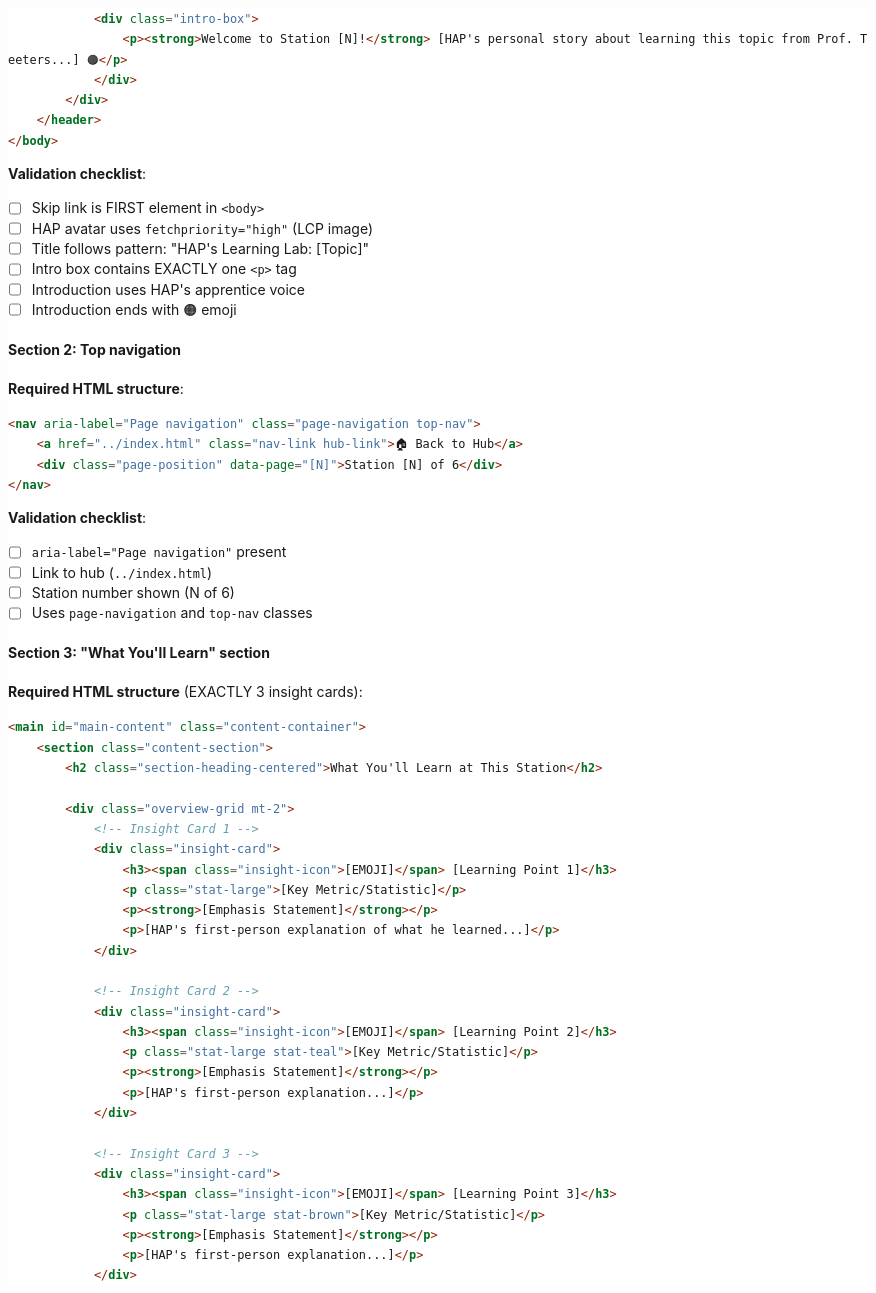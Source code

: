```html
            <div class="intro-box">
                <p><strong>Welcome to Station [N]!</strong> [HAP's personal story about learning this topic from Prof. Teeters...] 🟠</p>
            </div>
        </div>
    </header>
</body>
```

**Validation checklist**:
- [ ] Skip link is FIRST element in `<body>`
- [ ] HAP avatar uses `fetchpriority="high"` (LCP image)
- [ ] Title follows pattern: "HAP's Learning Lab: [Topic]"
- [ ] Intro box contains EXACTLY one `<p>` tag
- [ ] Introduction uses HAP's apprentice voice
- [ ] Introduction ends with 🟠 emoji

#### Section 2: Top navigation

**Required HTML structure**:
```html
<nav aria-label="Page navigation" class="page-navigation top-nav">
    <a href="../index.html" class="nav-link hub-link">🏠 Back to Hub</a>
    <div class="page-position" data-page="[N]">Station [N] of 6</div>
</nav>
```

**Validation checklist**:
- [ ] `aria-label="Page navigation"` present
- [ ] Link to hub (`../index.html`)
- [ ] Station number shown (N of 6)
- [ ] Uses `page-navigation` and `top-nav` classes

#### Section 3: "What You'll Learn" section

**Required HTML structure** (EXACTLY 3 insight cards):
```html
<main id="main-content" class="content-container">
    <section class="content-section">
        <h2 class="section-heading-centered">What You'll Learn at This Station</h2>

        <div class="overview-grid mt-2">
            <!-- Insight Card 1 -->
            <div class="insight-card">
                <h3><span class="insight-icon">[EMOJI]</span> [Learning Point 1]</h3>
                <p class="stat-large">[Key Metric/Statistic]</p>
                <p><strong>[Emphasis Statement]</strong></p>
                <p>[HAP's first-person explanation of what he learned...]</p>
            </div>

            <!-- Insight Card 2 -->
            <div class="insight-card">
                <h3><span class="insight-icon">[EMOJI]</span> [Learning Point 2]</h3>
                <p class="stat-large stat-teal">[Key Metric/Statistic]</p>
                <p><strong>[Emphasis Statement]</strong></p>
                <p>[HAP's first-person explanation...]</p>
            </div>

            <!-- Insight Card 3 -->
            <div class="insight-card">
                <h3><span class="insight-icon">[EMOJI]</span> [Learning Point 3]</h3>
                <p class="stat-large stat-brown">[Key Metric/Statistic]</p>
                <p><strong>[Emphasis Statement]</strong></p>
                <p>[HAP's first-person explanation...]</p>
            </div>
```